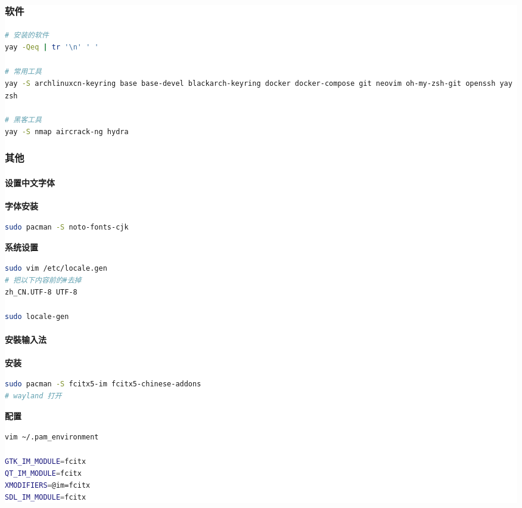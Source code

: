 

### 软件

```zsh
# 安装的软件
yay -Qeq | tr '\n' ' '

# 常用工具
yay -S archlinuxcn-keyring base base-devel blackarch-keyring docker docker-compose git neovim oh-my-zsh-git openssh yay zsh

# 黑客工具
yay -S nmap aircrack-ng hydra
```



### 其他

#### 设置中文字体

**字体安装**

```bash
sudo pacman -S noto-fonts-cjk
```

**系统设置**

```bash
sudo vim /etc/locale.gen
# 把以下内容前的#去掉
zh_CN.UTF-8 UTF-8

sudo locale-gen
```



#### 安裝输入法

**安装**

```bash
sudo pacman -S fcitx5-im fcitx5-chinese-addons
# wayland 打开
```


**配置**

```bash
vim ~/.pam_environment

GTK_IM_MODULE=fcitx
QT_IM_MODULE=fcitx
XMODIFIERS=@im=fcitx
SDL_IM_MODULE=fcitx
```
